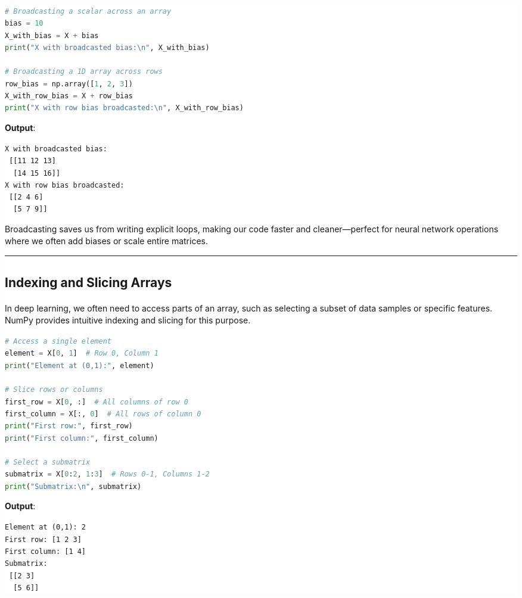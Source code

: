 ```python
# Broadcasting a scalar across an array
bias = 10
X_with_bias = X + bias
print("X with broadcasted bias:\n", X_with_bias)

# Broadcasting a 1D array across rows
row_bias = np.array([1, 2, 3])
X_with_row_bias = X + row_bias
print("X with row bias broadcasted:\n", X_with_row_bias)
```

**Output**:

```
X with broadcasted bias:
 [[11 12 13]
  [14 15 16]]
X with row bias broadcasted:
 [[2 4 6]
  [5 7 9]]
```

Broadcasting saves us from writing explicit loops, making our code faster and
cleaner—perfect for neural network operations where we often add biases or scale
entire matrices.

---

## Indexing and Slicing Arrays

In deep learning, we often need to access parts of an array, such as selecting a
subset of data samples or specific features. NumPy provides intuitive indexing
and slicing for this purpose.

```python
# Access a single element
element = X[0, 1]  # Row 0, Column 1
print("Element at (0,1):", element)

# Slice rows or columns
first_row = X[0, :]  # All columns of row 0
first_column = X[:, 0]  # All rows of column 0
print("First row:", first_row)
print("First column:", first_column)

# Select a submatrix
submatrix = X[0:2, 1:3]  # Rows 0-1, Columns 1-2
print("Submatrix:\n", submatrix)
```

**Output**:

```
Element at (0,1): 2
First row: [1 2 3]
First column: [1 4]
Submatrix:
 [[2 3]
  [5 6]]
```
